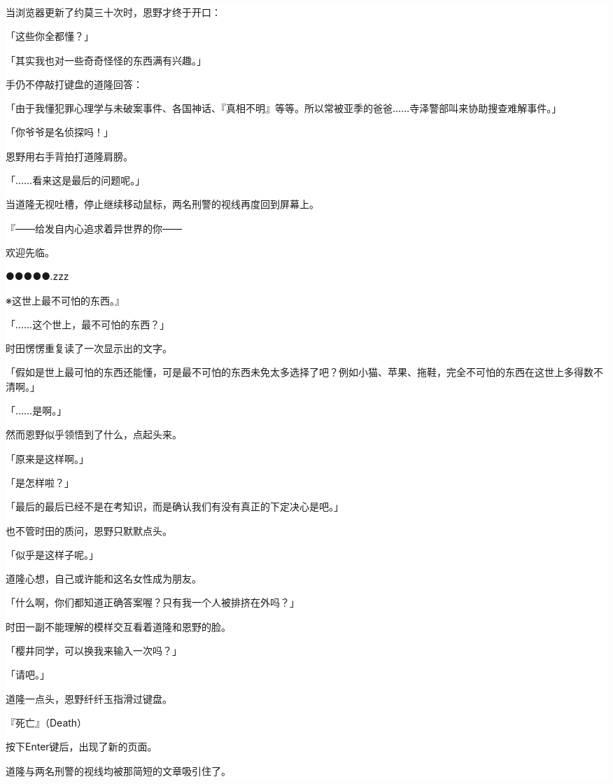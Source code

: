 当浏览器更新了约莫三十次时，恩野才终于开口：

「这些你全都懂？」

「其实我也对一些奇奇怪怪的东西满有兴趣。」

手仍不停敲打键盘的道隆回答：

「由于我懂犯罪心理学与未破案事件、各国神话、『真相不明』等等。所以常被亚季的爸爸……寺泽警部叫来协助搜查难解事件。」

「你爷爷是名侦探吗！」

恩野用右手背拍打道隆肩膀。

「……看来这是最后的问题呢。」

当道隆无视吐槽，停止继续移动鼠标，两名刑警的视线再度回到屏幕上。

『——给发自内心追求着异世界的你——

欢迎先临。



●●●●●.zzz

※这世上最不可怕的东西。』

「……这个世上，最不可怕的东西？」

时田愣愣重复读了一次显示出的文字。

「假如是世上最可怕的东西还能懂，可是最不可怕的东西未免太多选择了吧？例如小猫、苹果、拖鞋，完全不可怕的东西在这世上多得数不清啊。」

「……是啊。」

然而恩野似乎领悟到了什么，点起头来。

「原来是这样啊。」

「是怎样啦？」

「最后的最后已经不是在考知识，而是确认我们有没有真正的下定决心是吧。」

也不管时田的质问，恩野只默默点头。

「似乎是这样子呢。」

道隆心想，自己或许能和这名女性成为朋友。

「什么啊，你们都知道正确答案喔？只有我一个人被排挤在外吗？」

时田一副不能理解的模样交互看着道隆和恩野的脸。

「樱井同学，可以换我来输入一次吗？」

「请吧。」

道隆一点头，恩野纤纤玉指滑过键盘。

『死亡』（Death）

按下Enter键后，出现了新的页面。

道隆与两名刑警的视线均被那简短的文章吸引住了。
